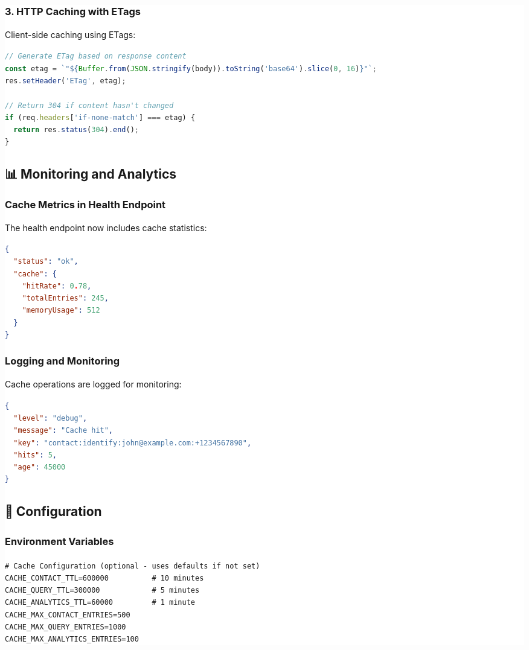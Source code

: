 ### 3. **HTTP Caching with ETags**

Client-side caching using ETags:

```typescript
// Generate ETag based on response content
const etag = `"${Buffer.from(JSON.stringify(body)).toString('base64').slice(0, 16)}"`;
res.setHeader('ETag', etag);

// Return 304 if content hasn't changed
if (req.headers['if-none-match'] === etag) {
  return res.status(304).end();
}
```

## 📊 Monitoring and Analytics

### Cache Metrics in Health Endpoint

The health endpoint now includes cache statistics:

```json
{
  "status": "ok",
  "cache": {
    "hitRate": 0.78,
    "totalEntries": 245,
    "memoryUsage": 512
  }
}
```

### Logging and Monitoring

Cache operations are logged for monitoring:

```json
{
  "level": "debug",
  "message": "Cache hit",
  "key": "contact:identify:john@example.com:+1234567890",
  "hits": 5,
  "age": 45000
}
```

## 🔧 Configuration

### Environment Variables

```env
# Cache Configuration (optional - uses defaults if not set)
CACHE_CONTACT_TTL=600000          # 10 minutes
CACHE_QUERY_TTL=300000            # 5 minutes
CACHE_ANALYTICS_TTL=60000         # 1 minute
CACHE_MAX_CONTACT_ENTRIES=500
CACHE_MAX_QUERY_ENTRIES=1000
CACHE_MAX_ANALYTICS_ENTRIES=100
```
